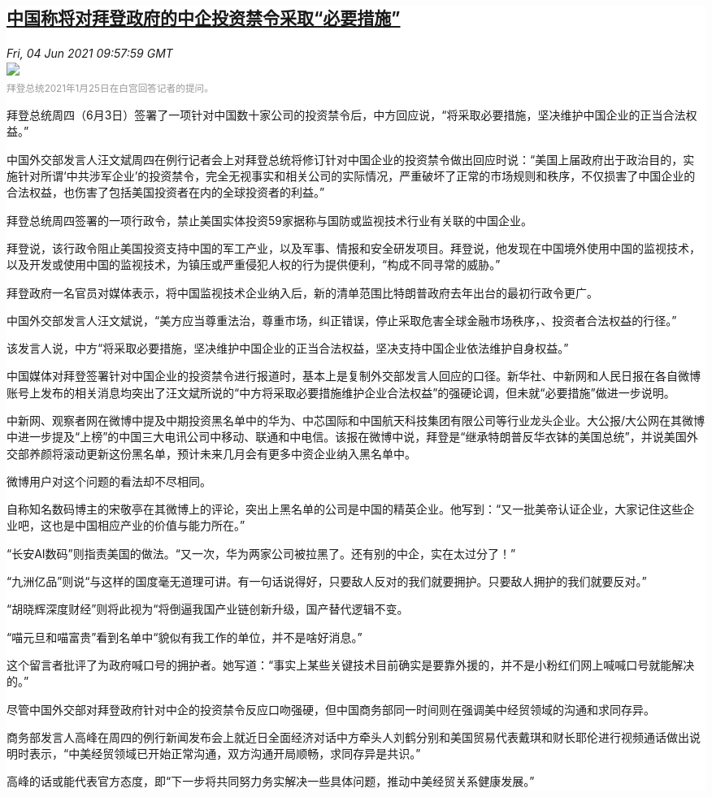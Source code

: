 
[中国称将对拜登政府的中企投资禁令采取“必要措施”](https://www.voachinese.com/a/china-reax-to-biden-investment-ban/5916375.html)
------

<div><i>Fri, 04 Jun 2021 09:57:59 GMT</i></div><img src="https://images.weserv.nl?url=gdb.voanews.com/D12EBBF9-FB47-4090-BEC3-AD5A5E12334A_r1_s_w900.jpg" width="100%"><div><small style="color: #999;">拜登总统2021年1月25日在白宫回答记者的提问。</small></div><p>拜登总统周四（6月3日）签署了一项针对中国数十家公司的投资禁令后，中方回应说，“将采取必要措施，坚决维护中国企业的正当合法权益。”</p><p>中国外交部发言人汪文斌周四在例行记者会上对拜登总统将修订针对中国企业的投资禁令做出回应时说：“美国上届政府出于政治目的，实施针对所谓‘中共涉军企业’的投资禁令，完全无视事实和相关公司的实际情况，严重破坏了正常的市场规则和秩序，不仅损害了中国企业的合法权益，也伤害了包括美国投资者在内的全球投资者的利益。”</p><p>拜登总统周四签署的一项行政令，禁止美国实体投资59家据称与国防或监视技术行业有关联的中国企业。</p><p>拜登说，该行政令阻止美国投资支持中国的军工产业，以及军事、情报和安全研发项目。拜登说，他发现在中国境外使用中国的监视技术，以及开发或使用中国的监视技术，为镇压或严重侵犯人权的行为提供便利，“构成不同寻常的威胁。”</p><p>拜登政府一名官员对媒体表示，将中国监视技术企业纳入后，新的清单范围比特朗普政府去年出台的最初行政令更广。</p><p>中国外交部发言人汪文斌说，“美方应当尊重法治，尊重市场，纠正错误，停止采取危害全球金融市场秩序，、投资者合法权益的行径。”</p><p>该发言人说，中方“将采取必要措施，坚决维护中国企业的正当合法权益，坚决支持中国企业依法维护自身权益。”</p><p>中国媒体对拜登签署针对中国企业的投资禁令进行报道时，基本上是复制外交部发言人回应的口径。新华社、中新网和人民日报在各自微博账号上发布的相关消息均突出了汪文斌所说的“中方将采取必要措施维护企业合法权益”的强硬论调，但未就“必要措施”做进一步说明。</p><p>中新网、观察者网在微博中提及中期投资黑名单中的华为、中芯国际和中国航天科技集团有限公司等行业龙头企业。大公报/大公网在其微博中进一步提及“上榜”的中国三大电讯公司中移动、联通和中电信。该报在微博中说，拜登是“继承特朗普反华衣钵的美国总统”，并说美国外交部养颜将滚动更新这份黑名单，预计未来几月会有更多中资企业纳入黑名单中。</p><p>微博用户对这个问题的看法却不尽相同。</p><p>自称知名数码博主的宋敬亭在其微博上的评论，突出上黑名单的公司是中国的精英企业。他写到：“又一批美帝认证企业，大家记住这些企业吧，这也是中国相应产业的价值与能力所在。”</p><p>“长安AI数码”则指责美国的做法。“又一次，华为两家公司被拉黑了。还有别的中企，实在太过分了！”</p><p>“九洲亿品”则说“与这样的国度毫无道理可讲。有一句话说得好，只要敌人反对的我们就要拥护。只要敌人拥护的我们就要反对。”</p><p>“胡晓辉深度财经”则将此视为“将倒逼我国产业链创新升级，国产替代逻辑不变。</p><p>“喵元旦和喵富贵”看到名单中“貌似有我工作的单位，并不是啥好消息。”</p><p>这个留言者批评了为政府喊口号的拥护者。她写道：“事实上某些关键技术目前确实是要靠外援的，并不是小粉红们网上喊喊口号就能解决的。”</p><p>尽管中国外交部对拜登政府针对中企的投资禁令反应口吻强硬，但中国商务部同一时间则在强调美中经贸领域的沟通和求同存异。</p><p>商务部发言人高峰在周四的例行新闻发布会上就近日全面经济对话中方牵头人刘鹤分别和美国贸易代表戴琪和财长耶伦进行视频通话做出说明时表示，“中美经贸领域已开始正常沟通，双方沟通开局顺畅，求同存异是共识。”</p><p>高峰的话或能代表官方态度，即“下一步将共同努力务实解决一些具体问题，推动中美经贸关系健康发展。”</p>
